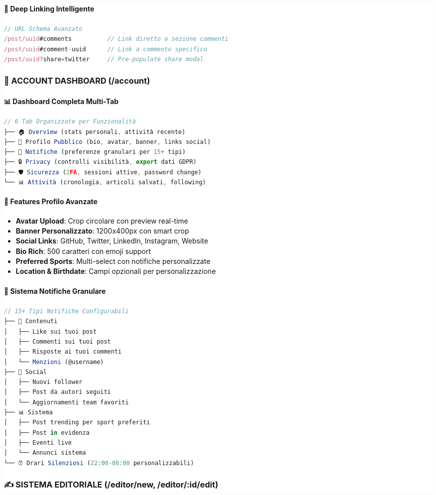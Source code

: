 #### **🔗 Deep Linking Intelligente**
```typescript
// URL Schema Avanzato  
/post/uuid#comments          // Link diretto a sezione commenti
/post/uuid#comment-uuid      // Link a commento specifico
/post/uuid?share=twitter     // Pre-populate share modal
```

### **👤 ACCOUNT DASHBOARD (/account)**

#### **📊 Dashboard Completa Multi-Tab**
```typescript
// 6 Tab Organizzate per Funzionalità
├── 🏠 Overview (stats personali, attività recente)
├── 👤 Profilo Pubblico (bio, avatar, banner, links social)  
├── 🔔 Notifiche (preferenze granulari per 15+ tipi)
├── 🔒 Privacy (controlli visibilità, export dati GDPR)
├── 🛡️ Sicurezza (2FA, sessioni attive, password change)
└── 📊 Attività (cronologia, articoli salvati, following)
```

#### **🎨 Features Profilo Avanzate**
- **Avatar Upload**: Crop circolare con preview real-time
- **Banner Personalizzato**: 1200x400px con smart crop
- **Social Links**: GitHub, Twitter, LinkedIn, Instagram, Website
- **Bio Rich**: 500 caratteri con emoji support
- **Preferred Sports**: Multi-select con notifiche personalizzate
- **Location & Birthdate**: Campi opzionali per personalizzazione

#### **🔔 Sistema Notifiche Granulare**
```typescript
// 15+ Tipi Notifiche Configurabili
├── 📝 Contenuti
│   ├── Like sui tuoi post
│   ├── Commenti sui tuoi post  
│   ├── Risposte ai tuoi commenti
│   └── Menzioni (@username)
├── 👥 Social  
│   ├── Nuovi follower
│   ├── Post da autori seguiti
│   └── Aggiornamenti team favoriti
├── 📊 Sistema
│   ├── Post trending per sport preferiti
│   ├── Post in evidenza  
│   ├── Eventi live
│   └── Annunci sistema
└── ⏰ Orari Silenziosi (22:00-08:00 personalizzabili)
```

### **✍️ SISTEMA EDITORIALE (/editor/new, /editor/:id/edit)**
